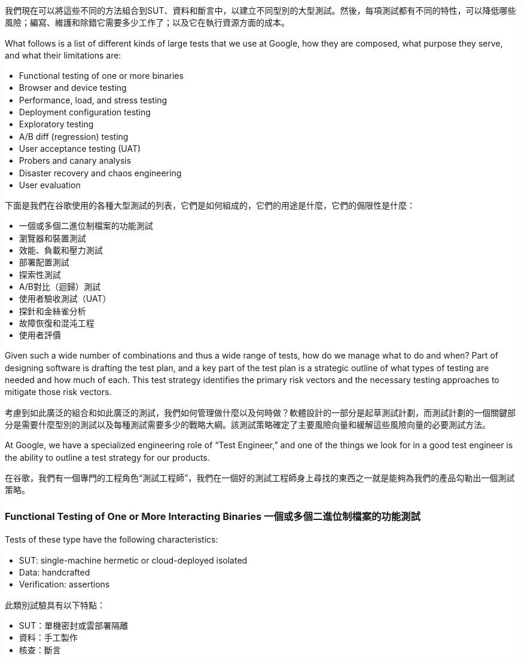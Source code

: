 我們現在可以將這些不同的方法組合到SUT、資料和斷言中，以建立不同型別的大型測試。然後，每項測試都有不同的特性，可以降低哪些風險；編寫、維護和除錯它需要多少工作了；以及它在執行資源方面的成本。

What follows is a list of different kinds of large tests that we use at Google, how they are composed, what purpose they serve, and what their limitations are:

- Functional testing of one or more binaries
- Browser and device testing
- Performance, load, and stress testing
- Deployment configuration testing
- Exploratory testing
- A/B diff (regression) testing
- User acceptance testing (UAT)
- Probers and canary analysis
- Disaster recovery and chaos engineering
- User evaluation

下面是我們在谷歌使用的各種大型測試的列表，它們是如何組成的，它們的用途是什麼，它們的侷限性是什麼：

- 一個或多個二進位制檔案的功能測試
- 瀏覽器和裝置測試
- 效能、負載和壓力測試
- 部署配置測試
- 探索性測試
- A/B對比（迴歸）測試
- 使用者驗收測試（UAT）
- 探針和金絲雀分析
- 故障恢復和混沌工程
- 使用者評價

Given such a wide number of combinations and thus a wide range of tests, how do we manage what to do and when? Part of designing software is drafting the test plan, and a key part of the test plan is a strategic outline of what types of testing are needed and how much of each. This test strategy identifies the primary risk vectors and the necessary testing approaches to mitigate those risk vectors.

考慮到如此廣泛的組合和如此廣泛的測試，我們如何管理做什麼以及何時做？軟體設計的一部分是起草測試計劃，而測試計劃的一個關鍵部分是需要什麼型別的測試以及每種測試需要多少的戰略大綱。該測試策略確定了主要風險向量和緩解這些風險向量的必要測試方法。

At Google, we have a specialized engineering role of “Test Engineer,” and one of the things we look for in a good test engineer is the ability to outline a test strategy for our products.

在谷歌，我們有一個專門的工程角色“測試工程師”，我們在一個好的測試工程師身上尋找的東西之一就是能夠為我們的產品勾勒出一個測試策略。

### Functional Testing of One or More Interacting Binaries 一個或多個二進位制檔案的功能測試

Tests of these type have the following characteristics:

- SUT: single-machine hermetic or cloud-deployed isolated
- Data: handcrafted
- Verification: assertions

此類別試驗具有以下特點：

- SUT：單機密封或雲部署隔離
- 資料：手工製作
- 核查：斷言
